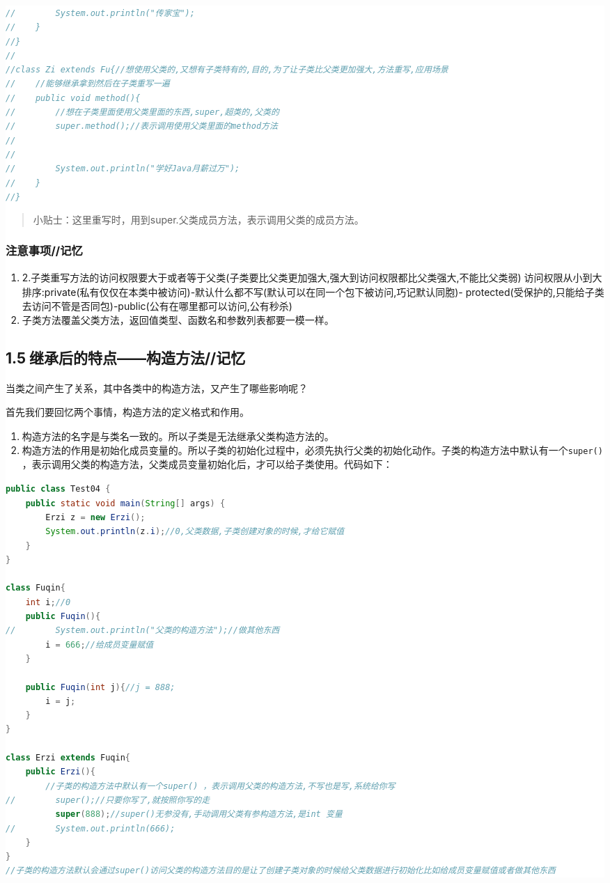 ```java
//        System.out.println("传家宝");
//    }
//}
//
//class Zi extends Fu{//想使用父类的,又想有子类特有的,目的,为了让子类比父类更加强大,方法重写,应用场景
//    //能够继承拿到然后在子类重写一遍
//    public void method(){
//        //想在子类里面使用父类里面的东西,super,超类的,父类的
//        super.method();//表示调用使用父类里面的method方法
//
//
//        System.out.println("学好Java月薪过万");
//    }
//}
```

> 小贴士：这里重写时，用到super.父类成员方法，表示调用父类的成员方法。

### 注意事项//记忆

1. 2.子类重写方法的访问权限要大于或者等于父类(子类要比父类更加强大,强大到访问权限都比父类强大,不能比父类弱)
   					访问权限从小到大排序:private(私有仅仅在本类中被访问)-默认什么都不写(默认可以在同一个包下被访问,巧记默认同胞)-
   					protected(受保护的,只能给子类去访问不管是否同包)-public(公有在哪里都可以访问,公有秒杀)
2. 子类方法覆盖父类方法，返回值类型、函数名和参数列表都要一模一样。

## 1.5 继承后的特点——构造方法//记忆

当类之间产生了关系，其中各类中的构造方法，又产生了哪些影响呢？

首先我们要回忆两个事情，构造方法的定义格式和作用。

1. 构造方法的名字是与类名一致的。所以子类是无法继承父类构造方法的。
2. 构造方法的作用是初始化成员变量的。所以子类的初始化过程中，必须先执行父类的初始化动作。子类的构造方法中默认有一个`super()` ，表示调用父类的构造方法，父类成员变量初始化后，才可以给子类使用。代码如下：

```java
public class Test04 {
    public static void main(String[] args) {
        Erzi z = new Erzi();
        System.out.println(z.i);//0,父类数据,子类创建对象的时候,才给它赋值
    }
}

class Fuqin{
    int i;//0
    public Fuqin(){
//        System.out.println("父类的构造方法");//做其他东西
        i = 666;//给成员变量赋值
    }

    public Fuqin(int j){//j = 888;
        i = j;
    }
}

class Erzi extends Fuqin{
    public Erzi(){
        //子类的构造方法中默认有一个super() ，表示调用父类的构造方法,不写也是写,系统给你写
//        super();//只要你写了,就按照你写的走
          super(888);//super()无参没有,手动调用父类有参构造方法,是int 变量
//        System.out.println(666);
    }
}
//子类的构造方法默认会通过super()访问父类的构造方法目的是让了创建子类对象的时候给父类数据进行初始化比如给成员变量赋值或者做其他东西
```
